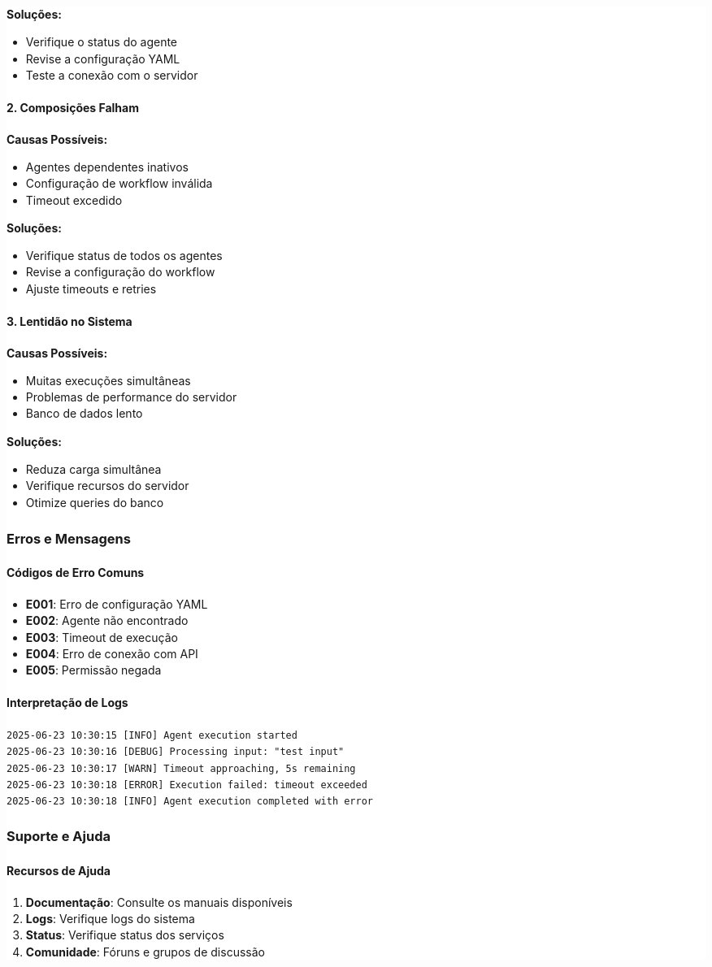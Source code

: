 **Soluções:**
- Verifique o status do agente
- Revise a configuração YAML
- Teste a conexão com o servidor

#### 2. Composições Falham

**Causas Possíveis:**
- Agentes dependentes inativos
- Configuração de workflow inválida
- Timeout excedido

**Soluções:**
- Verifique status de todos os agentes
- Revise a configuração do workflow
- Ajuste timeouts e retries

#### 3. Lentidão no Sistema

**Causas Possíveis:**
- Muitas execuções simultâneas
- Problemas de performance do servidor
- Banco de dados lento

**Soluções:**
- Reduza carga simultânea
- Verifique recursos do servidor
- Otimize queries do banco

### Erros e Mensagens

#### Códigos de Erro Comuns

- **E001**: Erro de configuração YAML
- **E002**: Agente não encontrado
- **E003**: Timeout de execução
- **E004**: Erro de conexão com API
- **E005**: Permissão negada

#### Interpretação de Logs

```log
2025-06-23 10:30:15 [INFO] Agent execution started
2025-06-23 10:30:16 [DEBUG] Processing input: "test input"
2025-06-23 10:30:17 [WARN] Timeout approaching, 5s remaining
2025-06-23 10:30:18 [ERROR] Execution failed: timeout exceeded
2025-06-23 10:30:18 [INFO] Agent execution completed with error
```

### Suporte e Ajuda

#### Recursos de Ajuda

1. **Documentação**: Consulte os manuais disponíveis
2. **Logs**: Verifique logs do sistema
3. **Status**: Verifique status dos serviços
4. **Comunidade**: Fóruns e grupos de discussão
